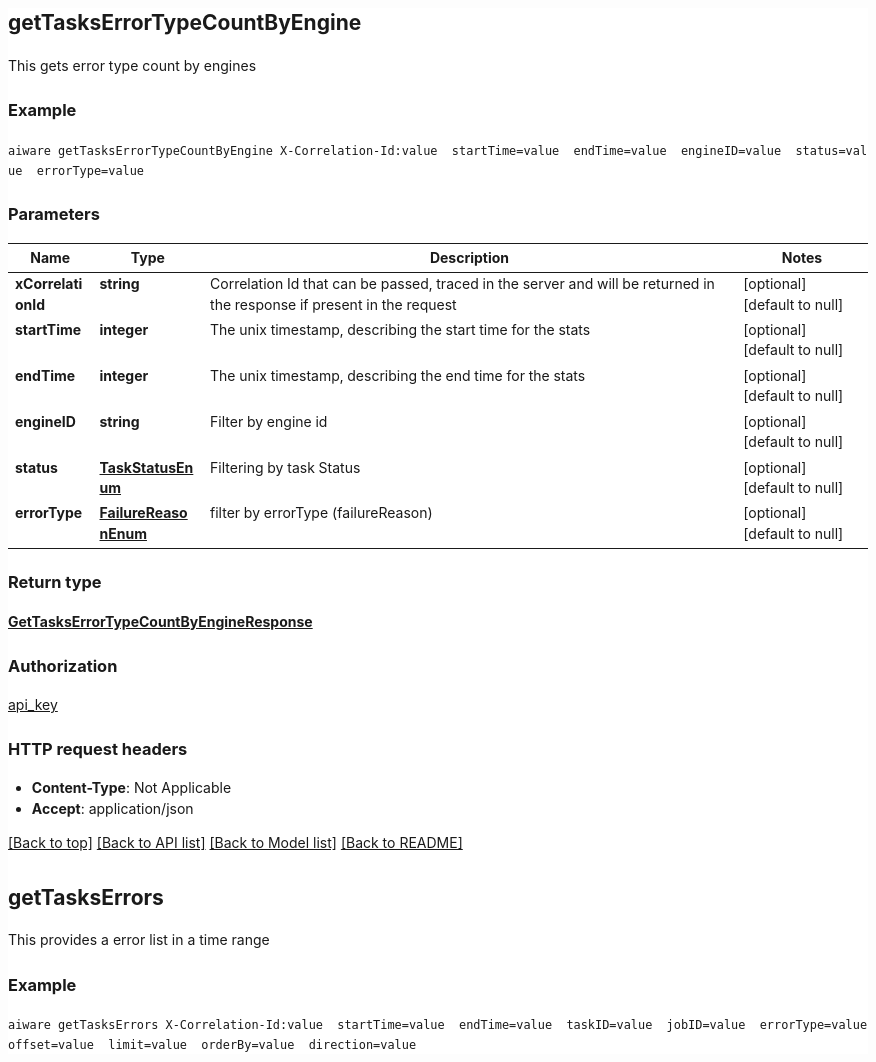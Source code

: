 
## getTasksErrorTypeCountByEngine

This gets error type count by engines

### Example

```bash
aiware getTasksErrorTypeCountByEngine X-Correlation-Id:value  startTime=value  endTime=value  engineID=value  status=value  errorType=value
```

### Parameters


Name | Type | Description  | Notes
------------- | ------------- | ------------- | -------------
 **xCorrelationId** | **string** | Correlation Id that can be passed, traced in the server and will be returned in the response if present in the request | [optional] [default to null]
 **startTime** | **integer** | The unix timestamp, describing the start time for the stats | [optional] [default to null]
 **endTime** | **integer** | The unix timestamp, describing the end time for the stats | [optional] [default to null]
 **engineID** | **string** | Filter by engine id | [optional] [default to null]
 **status** | [**TaskStatusEnum**](.md) | Filtering by task Status | [optional] [default to null]
 **errorType** | [**FailureReasonEnum**](.md) | filter by errorType (failureReason) | [optional] [default to null]

### Return type

[**GetTasksErrorTypeCountByEngineResponse**](GetTasksErrorTypeCountByEngineResponse.md)

### Authorization

[api_key](../README.md#api_key)

### HTTP request headers

- **Content-Type**: Not Applicable
- **Accept**: application/json

[[Back to top]](#) [[Back to API list]](../README.md#documentation-for-api-endpoints) [[Back to Model list]](../README.md#documentation-for-models) [[Back to README]](../README.md)


## getTasksErrors

This provides a error list in a time range

### Example

```bash
aiware getTasksErrors X-Correlation-Id:value  startTime=value  endTime=value  taskID=value  jobID=value  errorType=value  offset=value  limit=value  orderBy=value  direction=value
```
